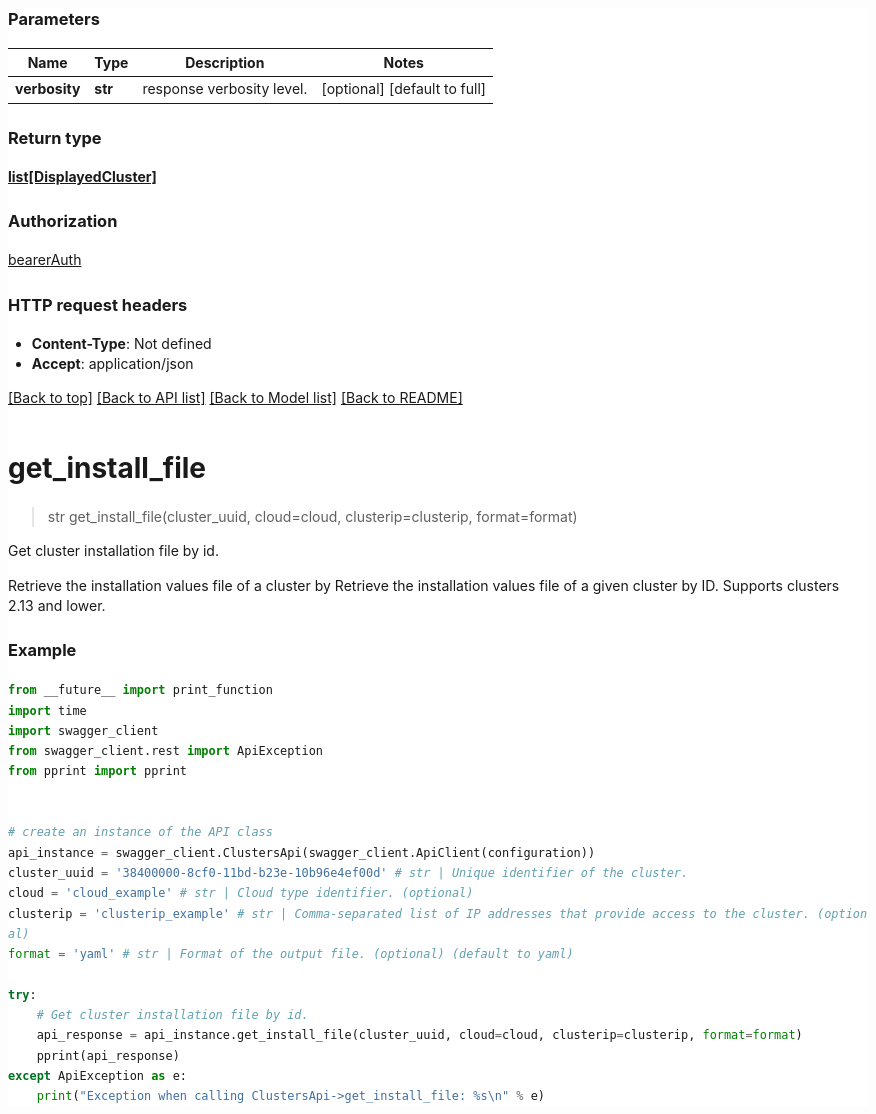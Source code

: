 ### Parameters

Name | Type | Description  | Notes
------------- | ------------- | ------------- | -------------
 **verbosity** | **str**| response verbosity level.  | [optional] [default to full]

### Return type

[**list[DisplayedCluster]**](DisplayedCluster.md)

### Authorization

[bearerAuth](../README.md#bearerAuth)

### HTTP request headers

 - **Content-Type**: Not defined
 - **Accept**: application/json

[[Back to top]](#) [[Back to API list]](../README.md#documentation-for-api-endpoints) [[Back to Model list]](../README.md#documentation-for-models) [[Back to README]](../README.md)

# **get_install_file**
> str get_install_file(cluster_uuid, cloud=cloud, clusterip=clusterip, format=format)

Get cluster installation file by id.

Retrieve the installation values file of a cluster by Retrieve the installation values file of a given cluster by ID.  Supports clusters 2.13 and lower. 

### Example
```python
from __future__ import print_function
import time
import swagger_client
from swagger_client.rest import ApiException
from pprint import pprint


# create an instance of the API class
api_instance = swagger_client.ClustersApi(swagger_client.ApiClient(configuration))
cluster_uuid = '38400000-8cf0-11bd-b23e-10b96e4ef00d' # str | Unique identifier of the cluster.
cloud = 'cloud_example' # str | Cloud type identifier. (optional)
clusterip = 'clusterip_example' # str | Comma-separated list of IP addresses that provide access to the cluster. (optional)
format = 'yaml' # str | Format of the output file. (optional) (default to yaml)

try:
    # Get cluster installation file by id.
    api_response = api_instance.get_install_file(cluster_uuid, cloud=cloud, clusterip=clusterip, format=format)
    pprint(api_response)
except ApiException as e:
    print("Exception when calling ClustersApi->get_install_file: %s\n" % e)
```
